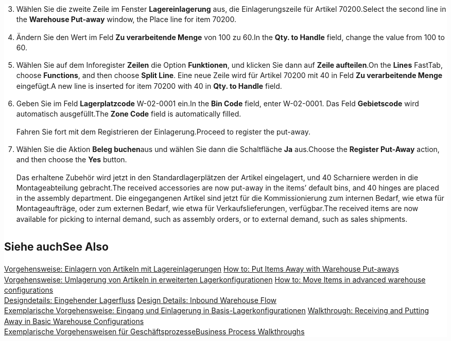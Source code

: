 3.  <span data-ttu-id="18b0a-228">Wählen Sie die zweite Zeile im Fenster **Lagereinlagerung** aus, die Einlagerungszeile für Artikel 70200.</span><span class="sxs-lookup"><span data-stu-id="18b0a-228">Select the second line in the **Warehouse Put-away** window, the Place line for item 70200.</span></span>  
4.  <span data-ttu-id="18b0a-229">Ändern Sie den Wert im Feld **Zu verarbeitende Menge** von 100 zu 60.</span><span class="sxs-lookup"><span data-stu-id="18b0a-229">In the **Qty. to Handle** field, change the value from 100 to 60.</span></span>  
5.  <span data-ttu-id="18b0a-230">Wählen Sie auf dem Inforegister **Zeilen** die Option **Funktionen**, und klicken Sie dann auf **Zeile aufteilen**.</span><span class="sxs-lookup"><span data-stu-id="18b0a-230">On the **Lines** FastTab, choose **Functions**, and then choose **Split Line**.</span></span> <span data-ttu-id="18b0a-231">Eine neue Zeile wird für Artikel 70200 mit 40 in Feld **Zu verarbeitende Menge** eingefügt.</span><span class="sxs-lookup"><span data-stu-id="18b0a-231">A new line is inserted for item 70200 with 40 in **Qty. to Handle** field.</span></span>  
6.  <span data-ttu-id="18b0a-232">Geben Sie im Feld **Lagerplatzcode** W-02-0001 ein.</span><span class="sxs-lookup"><span data-stu-id="18b0a-232">In the **Bin Code** field, enter W-02-0001.</span></span> <span data-ttu-id="18b0a-233">Das Feld **Gebietscode** wird automatisch ausgefüllt.</span><span class="sxs-lookup"><span data-stu-id="18b0a-233">The **Zone Code** field is automatically filled.</span></span>  

    <span data-ttu-id="18b0a-234">Fahren Sie fort mit dem Registrieren der Einlagerung.</span><span class="sxs-lookup"><span data-stu-id="18b0a-234">Proceed to register the put-away.</span></span>  

7.  <span data-ttu-id="18b0a-235">Wählen Sie die Aktion **Beleg buchen**aus und wählen Sie dann die Schaltfläche **Ja** aus.</span><span class="sxs-lookup"><span data-stu-id="18b0a-235">Choose the **Register Put-Away** action, and then choose the **Yes** button.</span></span>  

    <span data-ttu-id="18b0a-236">Das erhaltene Zubehör wird jetzt in den Standardlagerplätzen der Artikel eingelagert, und 40 Scharniere werden in die Montageabteilung gebracht.</span><span class="sxs-lookup"><span data-stu-id="18b0a-236">The received accessories are now put-away in the items’ default bins, and 40 hinges are placed in the assembly department.</span></span> <span data-ttu-id="18b0a-237">Die eingegangenen Artikel sind jetzt für die Kommissionierung zum internen Bedarf, wie etwa für Montageaufträge, oder zum externen Bedarf, wie etwa für Verkaufslieferungen, verfügbar.</span><span class="sxs-lookup"><span data-stu-id="18b0a-237">The received items are now available for picking to internal demand, such as assembly orders, or to external demand, such as sales shipments.</span></span>  

## <a name="see-also"></a><span data-ttu-id="18b0a-238">Siehe auch</span><span class="sxs-lookup"><span data-stu-id="18b0a-238">See Also</span></span>  
 <span data-ttu-id="18b0a-239">[Vorgehensweise: Einlagern von Artikeln mit Lagereinlagerungen](warehouse-how-to-put-items-away-with-warehouse-put-aways.md) </span><span class="sxs-lookup"><span data-stu-id="18b0a-239">[How to: Put Items Away with Warehouse Put-aways](warehouse-how-to-put-items-away-with-warehouse-put-aways.md) </span></span>  
 <span data-ttu-id="18b0a-240">[Vorgehensweise: Umlagerung von Artikeln in erweiterten Lagerkonfigurationen](warehouse-how-to-move-items-in-advanced-warehousing.md) </span><span class="sxs-lookup"><span data-stu-id="18b0a-240">[How to: Move Items in advanced warehouse configurations](warehouse-how-to-move-items-in-advanced-warehousing.md) </span></span>  
 <span data-ttu-id="18b0a-241">[Designdetails: Eingehender Lagerfluss](design-details-inbound-warehouse-flow.md) </span><span class="sxs-lookup"><span data-stu-id="18b0a-241">[Design Details: Inbound Warehouse Flow](design-details-inbound-warehouse-flow.md) </span></span>  
 <span data-ttu-id="18b0a-242">[Exemplarische Vorgehensweise: Eingang und Einlagerung in Basis-Lagerkonfigurationen](walkthrough-receiving-and-putting-away-in-basic-warehousing.md) </span><span class="sxs-lookup"><span data-stu-id="18b0a-242">[Walkthrough: Receiving and Putting Away in Basic Warehouse Configurations](walkthrough-receiving-and-putting-away-in-basic-warehousing.md) </span></span>  
 [<span data-ttu-id="18b0a-243">Exemplarische Vorgehensweisen für Geschäftsprozesse</span><span class="sxs-lookup"><span data-stu-id="18b0a-243">Business Process Walkthroughs</span></span>](walkthrough-business-process-walkthroughs.md)

